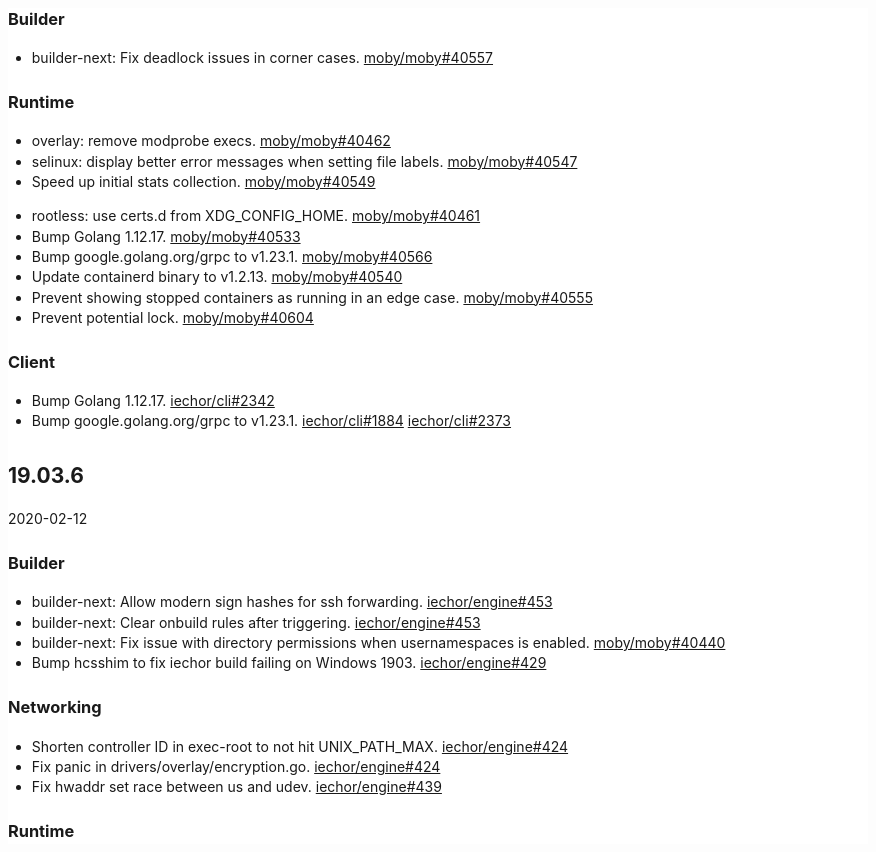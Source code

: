 ### Builder

- builder-next: Fix deadlock issues in corner cases. [moby/moby#40557](https://github.com/moby/moby/pull/40557)

### Runtime

* overlay: remove modprobe execs. [moby/moby#40462](https://github.com/moby/moby/pull/40462)
* selinux: display better error messages when setting file labels. [moby/moby#40547](https://github.com/moby/moby/pull/40547)
* Speed up initial stats collection. [moby/moby#40549](https://github.com/moby/moby/pull/40549)
- rootless: use certs.d from XDG_CONFIG_HOME. [moby/moby#40461](https://github.com/moby/moby/pull/40461)
- Bump Golang 1.12.17. [moby/moby#40533](https://github.com/moby/moby/pull/40533) 
- Bump google.golang.org/grpc to v1.23.1. [moby/moby#40566](https://github.com/moby/moby/pull/40566)
- Update containerd binary to v1.2.13. [moby/moby#40540](https://github.com/moby/moby/pull/40540)
- Prevent showing stopped containers as running in an edge case. [moby/moby#40555](https://github.com/moby/moby/pull/40555)
- Prevent potential lock. [moby/moby#40604](https://github.com/moby/moby/pull/40604)

### Client

- Bump Golang 1.12.17. [iechor/cli#2342](https://github.com/iechor/cli/pull/2342)
- Bump google.golang.org/grpc to v1.23.1. [iechor/cli#1884](https://github.com/iechor/cli/pull/1884) [iechor/cli#2373](https://github.com/iechor/cli/pull/2373)

## 19.03.6
2020-02-12

### Builder

- builder-next: Allow modern sign hashes for ssh forwarding. [iechor/engine#453](https://github.com/iechor/engine/pull/453)
- builder-next: Clear onbuild rules after triggering. [iechor/engine#453](https://github.com/iechor/engine/pull/453)
- builder-next: Fix issue with directory permissions when usernamespaces is enabled. [moby/moby#40440](https://github.com/moby/moby/pull/40440)
- Bump hcsshim to fix iechor build failing on Windows 1903. [iechor/engine#429](https://github.com/iechor/engine/pull/429)

### Networking

- Shorten controller ID in exec-root to not hit UNIX_PATH_MAX. [iechor/engine#424](https://github.com/iechor/engine/pull/424)
- Fix panic in drivers/overlay/encryption.go. [iechor/engine#424](https://github.com/iechor/engine/pull/424)
- Fix hwaddr set race between us and udev. [iechor/engine#439](https://github.com/iechor/engine/pull/439)

### Runtime
